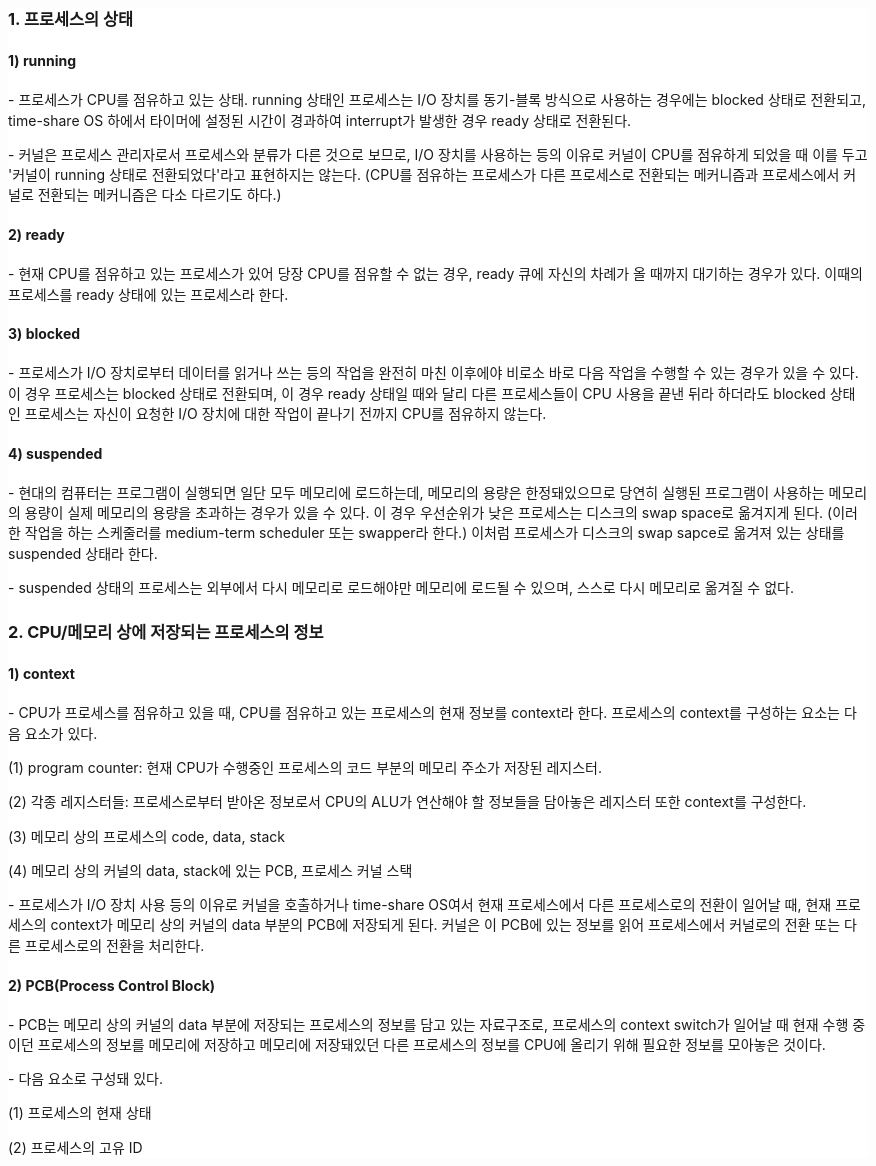 ### 1. 프로세스의 상태

#### 1) running

\- 프로세스가 CPU를 점유하고 있는 상태. running 상태인 프로세스는 I/O 장치를 동기-블록 방식으로 사용하는 경우에는 blocked 상태로 전환되고, time-share OS 하에서 타이머에 설정된 시간이 경과하여 interrupt가 발생한 경우 ready 상태로 전환된다.

\- 커널은 프로세스 관리자로서 프로세스와 분류가 다른 것으로 보므로, I/O 장치를 사용하는 등의 이유로 커널이 CPU를 점유하게 되었을 때 이를 두고 '커널이 running 상태로 전환되었다'라고 표현하지는 않는다. (CPU를 점유하는 프로세스가 다른 프로세스로 전환되는 메커니즘과 프로세스에서 커널로 전환되는 메커니즘은 다소 다르기도 하다.)

#### 2) ready

\- 현재 CPU를 점유하고 있는 프로세스가 있어 당장 CPU를 점유할 수 없는 경우, ready 큐에 자신의 차례가 올 때까지 대기하는 경우가 있다. 이때의 프로세스를 ready 상태에 있는 프로세스라 한다.

#### 3) blocked

\- 프로세스가 I/O 장치로부터 데이터를 읽거나 쓰는 등의 작업을 완전히 마친 이후에야 비로소 바로 다음 작업을 수행할 수 있는 경우가 있을 수 있다. 이 경우 프로세스는 blocked 상태로 전환되며, 이 경우 ready 상태일 때와 달리 다른 프로세스들이 CPU 사용을 끝낸 뒤라 하더라도 blocked 상태인 프로세스는 자신이 요청한 I/O 장치에 대한 작업이 끝나기 전까지 CPU를 점유하지 않는다.

#### 4) suspended

\- 현대의 컴퓨터는 프로그램이 실행되면 일단 모두 메모리에 로드하는데, 메모리의 용량은 한정돼있으므로 당연히 실행된 프로그램이 사용하는 메모리의 용량이 실제 메모리의 용량을 초과하는 경우가 있을 수 있다. 이 경우 우선순위가 낮은 프로세스는 디스크의 swap space로 옮겨지게 된다. (이러한 작업을 하는 스케줄러를 medium-term scheduler 또는 swapper라 한다.) 이처럼 프로세스가 디스크의 swap sapce로 옮겨져 있는 상태를 suspended 상태라 한다.

\- suspended 상태의 프로세스는 외부에서 다시 메모리로 로드해야만 메모리에 로드될 수 있으며, 스스로 다시 메모리로 옮겨질 수 없다.



### 2. CPU/메모리 상에 저장되는 프로세스의 정보 

#### 1) context

\- CPU가 프로세스를 점유하고 있을 때, CPU를 점유하고 있는 프로세스의 현재 정보를 context라 한다. 프로세스의 context를 구성하는 요소는 다음 요소가 있다.

(1) program counter: 현재 CPU가 수행중인 프로세스의 코드 부분의 메모리 주소가 저장된 레지스터.

(2) 각종 레지스터들: 프로세스로부터 받아온 정보로서 CPU의 ALU가 연산해야 할 정보들을 담아놓은 레지스터 또한 context를 구성한다.

(3) 메모리 상의 프로세스의 code, data, stack

(4) 메모리 상의 커널의 data, stack에 있는 PCB, 프로세스 커널 스택

\- 프로세스가 I/O 장치 사용 등의 이유로 커널을 호출하거나 time-share OS여서 현재 프로세스에서 다른 프로세스로의 전환이 일어날 때, 현재 프로세스의 context가 메모리 상의 커널의 data 부분의 PCB에 저장되게 된다. 커널은 이 PCB에 있는 정보를 읽어 프로세스에서 커널로의 전환 또는 다른 프로세스로의 전환을 처리한다.


#### 2) PCB(Process Control Block)

\- PCB는 메모리 상의 커널의 data 부분에 저장되는 프로세스의 정보를 담고 있는 자료구조로, 프로세스의 context switch가 일어날 때 현재 수행 중이던 프로세스의 정보를 메모리에 저장하고 메모리에 저장돼있던 다른 프로세스의 정보를 CPU에 올리기 위해 필요한 정보를 모아놓은 것이다.

\- 다음 요소로 구성돼 있다.

(1) 프로세스의 현재 상태

(2) 프로세스의 고유 ID
